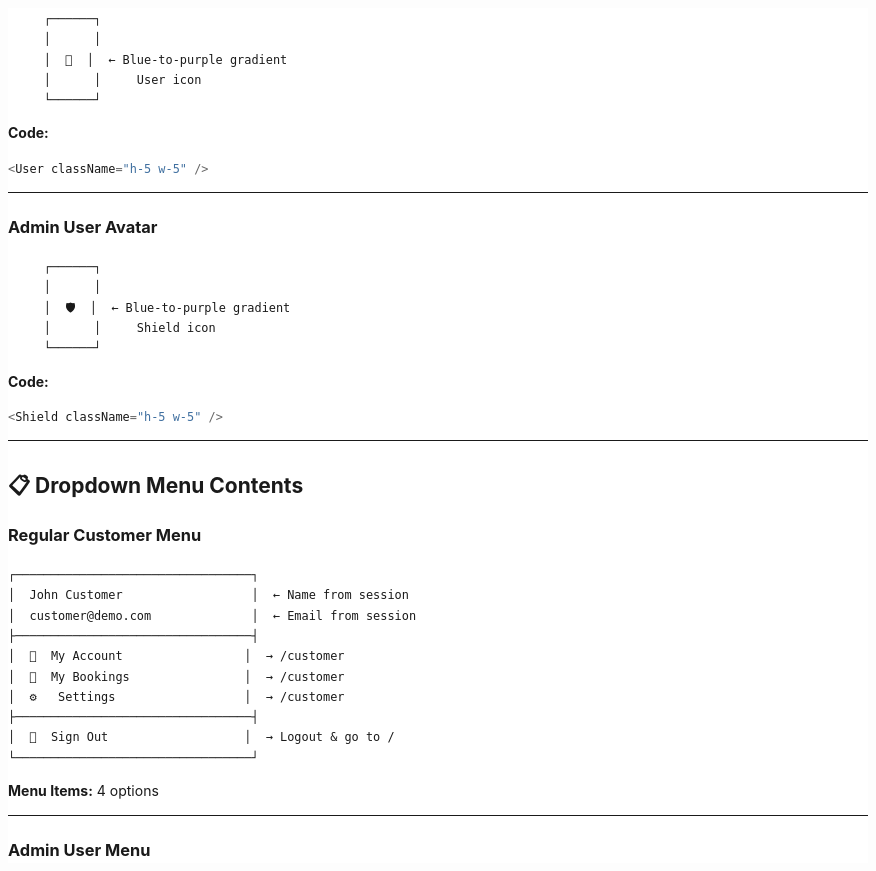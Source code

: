 ```
     ┌──────┐
     │      │
     │  👤  │  ← Blue-to-purple gradient
     │      │     User icon
     └──────┘
```

**Code:**
```typescript
<User className="h-5 w-5" />
```

---

### Admin User Avatar

```
     ┌──────┐
     │      │
     │  🛡️  │  ← Blue-to-purple gradient
     │      │     Shield icon
     └──────┘
```

**Code:**
```typescript
<Shield className="h-5 w-5" />
```

---

## 📋 Dropdown Menu Contents

### Regular Customer Menu

```
┌─────────────────────────────────┐
│  John Customer                  │  ← Name from session
│  customer@demo.com              │  ← Email from session
├─────────────────────────────────┤
│  👤  My Account                 │  → /customer
│  📅  My Bookings                │  → /customer
│  ⚙️   Settings                  │  → /customer
├─────────────────────────────────┤
│  🚪  Sign Out                   │  → Logout & go to /
└─────────────────────────────────┘
```

**Menu Items:** 4 options

---

### Admin User Menu
